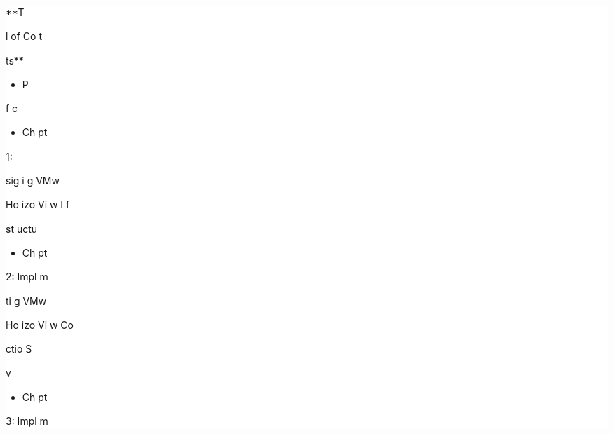 **T

l
 of Co
t

ts**

- P

f
c

- Ch
pt

 1: 

sig
i
g 
 VMw


 Ho
izo
 Vi
w I
f

st
uctu


- Ch
pt

 2: Impl
m

ti
g VMw


 Ho
izo
 Vi
w Co


ctio
 S

v


- Ch
pt

 3: Impl
m
